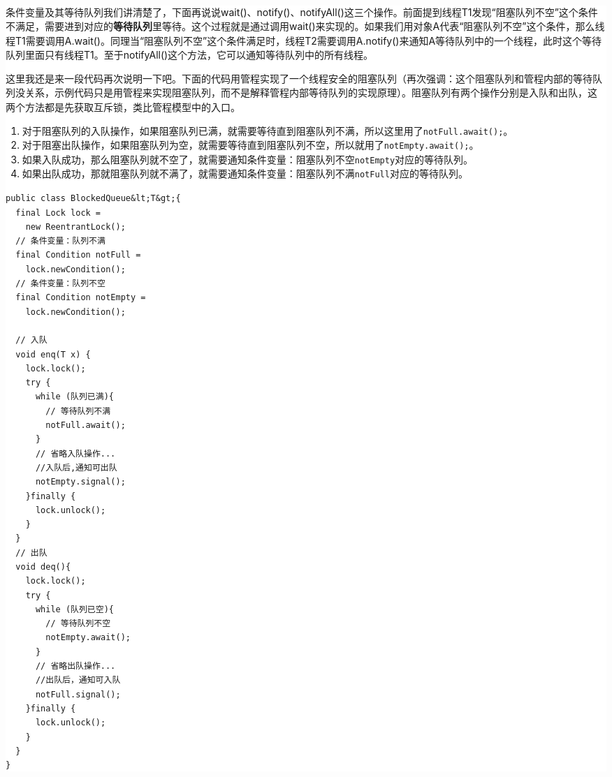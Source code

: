 条件变量及其等待队列我们讲清楚了，下面再说说wait()、notify()、notifyAll()这三个操作。前面提到线程T1发现“阻塞队列不空”这个条件不满足，需要进到对应的**等待队列**里等待。这个过程就是通过调用wait()来实现的。如果我们用对象A代表“阻塞队列不空”这个条件，那么线程T1需要调用A.wait()。同理当“阻塞队列不空”这个条件满足时，线程T2需要调用A.notify()来通知A等待队列中的一个线程，此时这个等待队列里面只有线程T1。至于notifyAll()这个方法，它可以通知等待队列中的所有线程。

这里我还是来一段代码再次说明一下吧。下面的代码用管程实现了一个线程安全的阻塞队列（再次强调：这个阻塞队列和管程内部的等待队列没关系，示例代码只是用管程来实现阻塞队列，而不是解释管程内部等待队列的实现原理）。阻塞队列有两个操作分别是入队和出队，这两个方法都是先获取互斥锁，类比管程模型中的入口。

1. 对于阻塞队列的入队操作，如果阻塞队列已满，就需要等待直到阻塞队列不满，所以这里用了`notFull.await();`。
1. 对于阻塞出队操作，如果阻塞队列为空，就需要等待直到阻塞队列不空，所以就用了`notEmpty.await();`。
1. 如果入队成功，那么阻塞队列就不空了，就需要通知条件变量：阻塞队列不空`notEmpty`对应的等待队列。
1. 如果出队成功，那就阻塞队列就不满了，就需要通知条件变量：阻塞队列不满`notFull`对应的等待队列。

```
public class BlockedQueue&lt;T&gt;{
  final Lock lock =
    new ReentrantLock();
  // 条件变量：队列不满  
  final Condition notFull =
    lock.newCondition();
  // 条件变量：队列不空  
  final Condition notEmpty =
    lock.newCondition();

  // 入队
  void enq(T x) {
    lock.lock();
    try {
      while (队列已满){
        // 等待队列不满 
        notFull.await();
      }  
      // 省略入队操作...
      //入队后,通知可出队
      notEmpty.signal();
    }finally {
      lock.unlock();
    }
  }
  // 出队
  void deq(){
    lock.lock();
    try {
      while (队列已空){
        // 等待队列不空
        notEmpty.await();
      }
      // 省略出队操作...
      //出队后，通知可入队
      notFull.signal();
    }finally {
      lock.unlock();
    }  
  }
}

```
